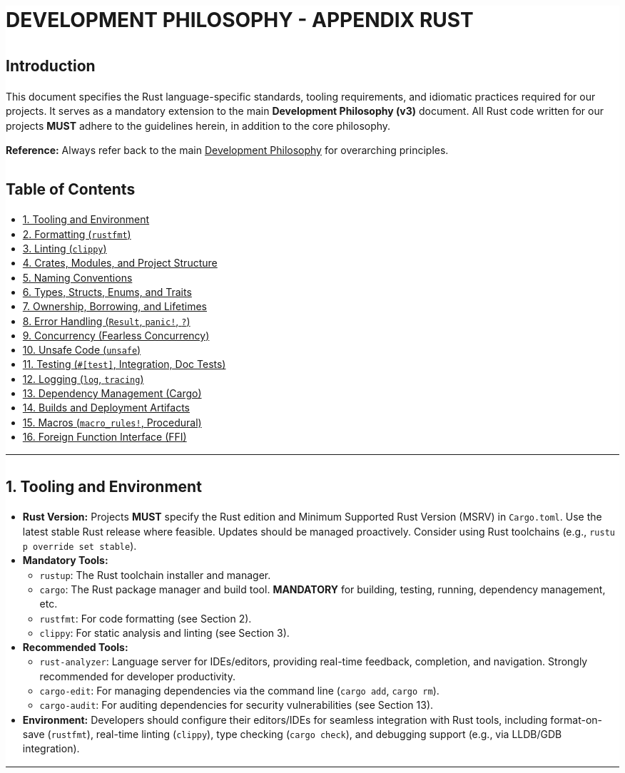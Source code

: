 # DEVELOPMENT PHILOSOPHY - APPENDIX RUST

## Introduction

This document specifies the Rust language-specific standards, tooling requirements, and idiomatic practices required for our projects. It serves as a mandatory extension to the main **Development Philosophy (v3)** document. All Rust code written for our projects **MUST** adhere to the guidelines herein, in addition to the core philosophy.

**Reference:** Always refer back to the main [Development Philosophy](DEVELOPMENT_PHILOSOPHY.md) for overarching principles.

## Table of Contents

- [1. Tooling and Environment](#1-tooling-and-environment)
- [2. Formatting (`rustfmt`)](#2-formatting-rustfmt)
- [3. Linting (`clippy`)](#3-linting-clippy)
- [4. Crates, Modules, and Project Structure](#4-crates-modules-and-project-structure)
- [5. Naming Conventions](#5-naming-conventions)
- [6. Types, Structs, Enums, and Traits](#6-types-structs-enums-and-traits)
- [7. Ownership, Borrowing, and Lifetimes](#7-ownership-borrowing-and-lifetimes)
- [8. Error Handling (`Result`, `panic!`, `?`)](#8-error-handling-result-panic-)
- [9. Concurrency (Fearless Concurrency)](#9-concurrency-fearless-concurrency)
- [10. Unsafe Code (`unsafe`)](#10-unsafe-code-unsafe)
- [11. Testing (`#[test]`, Integration, Doc Tests)](#11-testing-test-integration-doc-tests)
- [12. Logging (`log`, `tracing`)](#12-logging-log-tracing)
- [13. Dependency Management (Cargo)](#13-dependency-management-cargo)
- [14. Builds and Deployment Artifacts](#14-builds-and-deployment-artifacts)
- [15. Macros (`macro_rules!`, Procedural)](#15-macros-macro_rules-procedural)
- [16. Foreign Function Interface (FFI)](#16-foreign-function-interface-ffi)

---

## 1. Tooling and Environment

* **Rust Version:** Projects **MUST** specify the Rust edition and Minimum Supported Rust Version (MSRV) in `Cargo.toml`. Use the latest stable Rust release where feasible. Updates should be managed proactively. Consider using Rust toolchains (e.g., `rustup override set stable`).
* **Mandatory Tools:**
    * `rustup`: The Rust toolchain installer and manager.
    * `cargo`: The Rust package manager and build tool. **MANDATORY** for building, testing, running, dependency management, etc.
    * `rustfmt`: For code formatting (see Section 2).
    * `clippy`: For static analysis and linting (see Section 3).
* **Recommended Tools:**
    * `rust-analyzer`: Language server for IDEs/editors, providing real-time feedback, completion, and navigation. Strongly recommended for developer productivity.
    * `cargo-edit`: For managing dependencies via the command line (`cargo add`, `cargo rm`).
    * `cargo-audit`: For auditing dependencies for security vulnerabilities (see Section 13).
* **Environment:** Developers should configure their editors/IDEs for seamless integration with Rust tools, including format-on-save (`rustfmt`), real-time linting (`clippy`), type checking (`cargo check`), and debugging support (e.g., via LLDB/GDB integration).

---